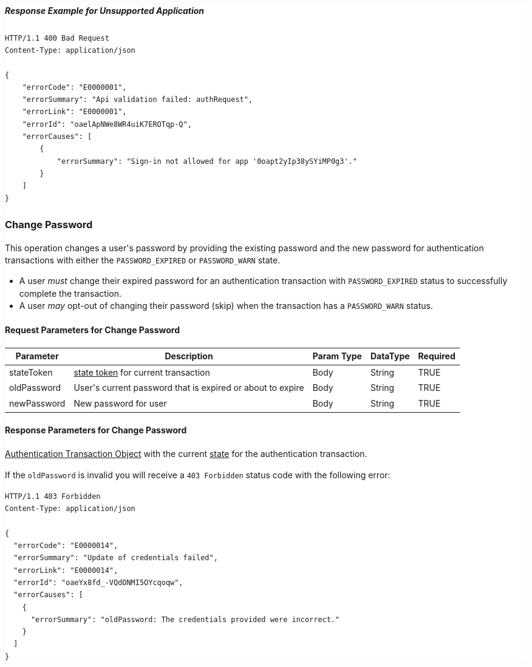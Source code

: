 ##### Response Example for Unsupported Application


```http
HTTP/1.1 400 Bad Request
Content-Type: application/json

{
    "errorCode": "E0000001",
    "errorSummary": "Api validation failed: authRequest",
    "errorLink": "E0000001",
    "errorId": "oaelApNWe8WR4uiK7EROTqp-Q",
    "errorCauses": [
        {
            "errorSummary": "Sign-in not allowed for app '0oapt2yIp38ySYiMP0g3'."
        }
    ]
}
```

### Change Password


<ApiOperation method="post" url="/api/v1/authn/credentials/change_password" />

This operation changes a user's password by providing the existing password and the new password for authentication transactions with either the `PASSWORD_EXPIRED` or `PASSWORD_WARN` state.

* A user *must* change their expired password for an authentication transaction with `PASSWORD_EXPIRED` status to successfully complete the transaction.
* A user *may* opt-out of changing their password (skip) when the transaction has a `PASSWORD_WARN` status.

#### Request Parameters for Change Password


| Parameter   | Description                                                      | Param Type | DataType  | Required |
| ----------- | ---------------------------------------------------------------- | ---------- | --------- | -------- |
| stateToken  | [state token](#state-token) for current transaction              | Body       | String    | TRUE     |
| oldPassword | User's current password that is expired or about to expire       | Body       | String    | TRUE     |
| newPassword | New password for user                                            | Body       | String    | TRUE     |

#### Response Parameters for Change Password


[Authentication Transaction Object](#authentication-transaction-model) with the current [state](#transaction-state) for the authentication transaction.

If the `oldPassword` is invalid you will receive a `403 Forbidden` status code with the following error:

```http
HTTP/1.1 403 Forbidden
Content-Type: application/json

{
  "errorCode": "E0000014",
  "errorSummary": "Update of credentials failed",
  "errorLink": "E0000014",
  "errorId": "oaeYx8fd_-VQdONMI5OYcqoqw",
  "errorCauses": [
    {
      "errorSummary": "oldPassword: The credentials provided were incorrect."
    }
  ]
}
```
